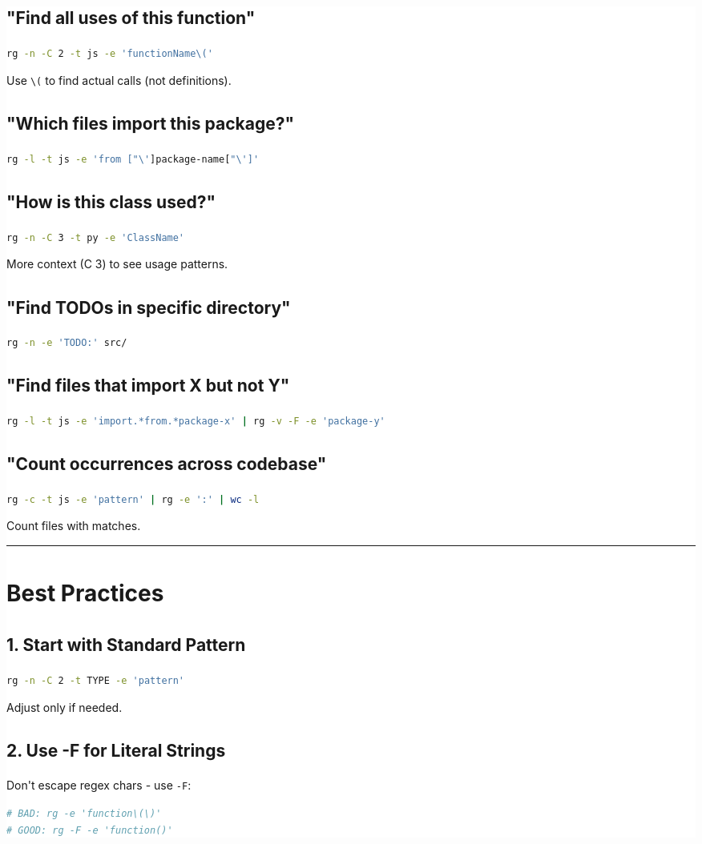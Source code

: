 ## "Find all uses of this function"
```bash
rg -n -C 2 -t js -e 'functionName\('
```
Use `\(` to find actual calls (not definitions).

## "Which files import this package?"
```bash
rg -l -t js -e 'from ["\']package-name["\']'
```

## "How is this class used?"
```bash
rg -n -C 3 -t py -e 'ClassName'
```
More context (C 3) to see usage patterns.

## "Find TODOs in specific directory"
```bash
rg -n -e 'TODO:' src/
```

## "Find files that import X but not Y"
```bash
rg -l -t js -e 'import.*from.*package-x' | rg -v -F -e 'package-y'
```

## "Count occurrences across codebase"
```bash
rg -c -t js -e 'pattern' | rg -e ':' | wc -l
```
Count files with matches.

---

# Best Practices

## 1. Start with Standard Pattern
```bash
rg -n -C 2 -t TYPE -e 'pattern'
```
Adjust only if needed.

## 2. Use -F for Literal Strings
Don't escape regex chars - use `-F`:
```bash
# BAD: rg -e 'function\(\)'
# GOOD: rg -F -e 'function()'
```
